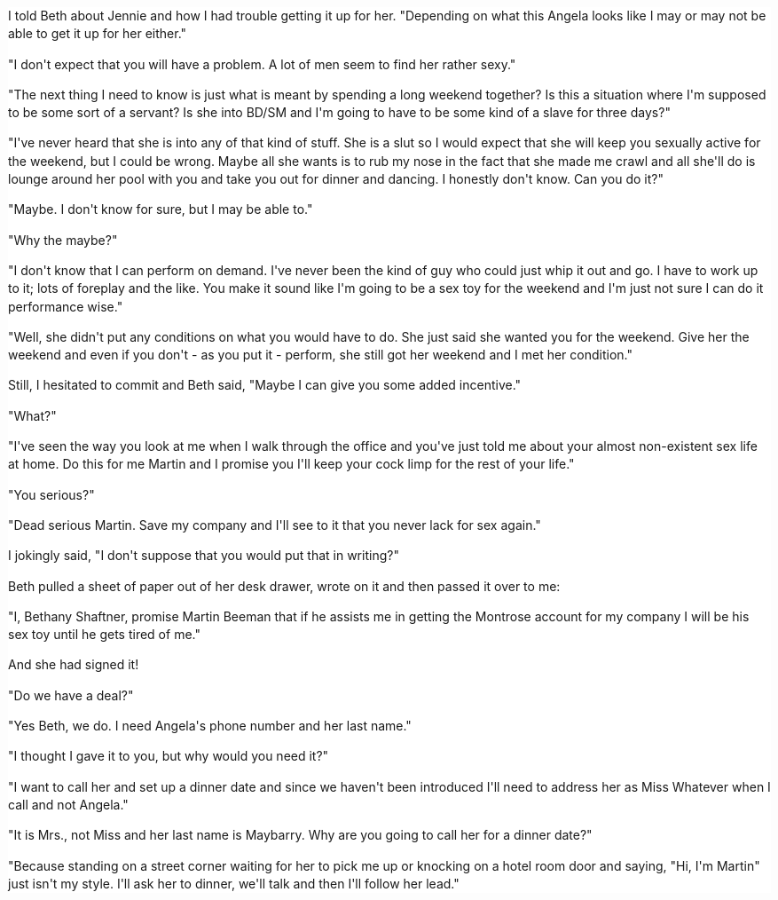  I told Beth about Jennie and how I had trouble getting it up for her. "Depending on what this Angela looks like I may or may not be able to get it up for her either." 

 "I don't expect that you will have a problem. A lot of men seem to find her rather sexy." 

 "The next thing I need to know is just what is meant by spending a long weekend together? Is this a situation where I'm supposed to be some sort of a servant? Is she into BD/SM and I'm going to have to be some kind of a slave for three days?" 

 "I've never heard that she is into any of that kind of stuff. She is a slut so I would expect that she will keep you sexually active for the weekend, but I could be wrong. Maybe all she wants is to rub my nose in the fact that she made me crawl and all she'll do is lounge around her pool with you and take you out for dinner and dancing. I honestly don't know. Can you do it?" 

 "Maybe. I don't know for sure, but I may be able to." 

 "Why the maybe?" 

 "I don't know that I can perform on demand. I've never been the kind of guy who could just whip it out and go. I have to work up to it; lots of foreplay and the like. You make it sound like I'm going to be a sex toy for the weekend and I'm just not sure I can do it performance wise." 

 "Well, she didn't put any conditions on what you would have to do. She just said she wanted you for the weekend. Give her the weekend and even if you don't - as you put it - perform, she still got her weekend and I met her condition." 

 Still, I hesitated to commit and Beth said, "Maybe I can give you some added incentive." 

 "What?" 

 "I've seen the way you look at me when I walk through the office and you've just told me about your almost non-existent sex life at home. Do this for me Martin and I promise you I'll keep your cock limp for the rest of your life." 

 "You serious?" 

 "Dead serious Martin. Save my company and I'll see to it that you never lack for sex again." 

 I jokingly said, "I don't suppose that you would put that in writing?" 

 Beth pulled a sheet of paper out of her desk drawer, wrote on it and then passed it over to me: 

 "I, Bethany Shaftner, promise Martin Beeman that if he assists me in getting the Montrose account for my company I will be his sex toy until he gets tired of me." 

 And she had signed it! 

 "Do we have a deal?" 

 "Yes Beth, we do. I need Angela's phone number and her last name." 

 "I thought I gave it to you, but why would you need it?" 

 "I want to call her and set up a dinner date and since we haven't been introduced I'll need to address her as Miss Whatever when I call and not Angela." 

 "It is Mrs., not Miss and her last name is Maybarry. Why are you going to call her for a dinner date?" 

 "Because standing on a street corner waiting for her to pick me up or knocking on a hotel room door and saying, "Hi, I'm Martin" just isn't my style. I'll ask her to dinner, we'll talk and then I'll follow her lead." 
